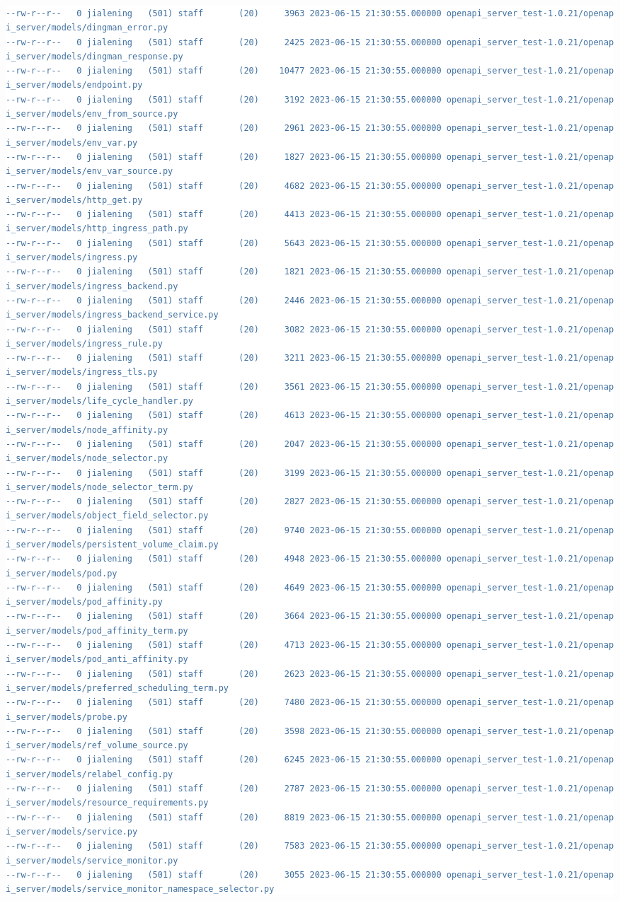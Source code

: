 ```diff
--rw-r--r--   0 jialening   (501) staff       (20)     3963 2023-06-15 21:30:55.000000 openapi_server_test-1.0.21/openapi_server/models/dingman_error.py
--rw-r--r--   0 jialening   (501) staff       (20)     2425 2023-06-15 21:30:55.000000 openapi_server_test-1.0.21/openapi_server/models/dingman_response.py
--rw-r--r--   0 jialening   (501) staff       (20)    10477 2023-06-15 21:30:55.000000 openapi_server_test-1.0.21/openapi_server/models/endpoint.py
--rw-r--r--   0 jialening   (501) staff       (20)     3192 2023-06-15 21:30:55.000000 openapi_server_test-1.0.21/openapi_server/models/env_from_source.py
--rw-r--r--   0 jialening   (501) staff       (20)     2961 2023-06-15 21:30:55.000000 openapi_server_test-1.0.21/openapi_server/models/env_var.py
--rw-r--r--   0 jialening   (501) staff       (20)     1827 2023-06-15 21:30:55.000000 openapi_server_test-1.0.21/openapi_server/models/env_var_source.py
--rw-r--r--   0 jialening   (501) staff       (20)     4682 2023-06-15 21:30:55.000000 openapi_server_test-1.0.21/openapi_server/models/http_get.py
--rw-r--r--   0 jialening   (501) staff       (20)     4413 2023-06-15 21:30:55.000000 openapi_server_test-1.0.21/openapi_server/models/http_ingress_path.py
--rw-r--r--   0 jialening   (501) staff       (20)     5643 2023-06-15 21:30:55.000000 openapi_server_test-1.0.21/openapi_server/models/ingress.py
--rw-r--r--   0 jialening   (501) staff       (20)     1821 2023-06-15 21:30:55.000000 openapi_server_test-1.0.21/openapi_server/models/ingress_backend.py
--rw-r--r--   0 jialening   (501) staff       (20)     2446 2023-06-15 21:30:55.000000 openapi_server_test-1.0.21/openapi_server/models/ingress_backend_service.py
--rw-r--r--   0 jialening   (501) staff       (20)     3082 2023-06-15 21:30:55.000000 openapi_server_test-1.0.21/openapi_server/models/ingress_rule.py
--rw-r--r--   0 jialening   (501) staff       (20)     3211 2023-06-15 21:30:55.000000 openapi_server_test-1.0.21/openapi_server/models/ingress_tls.py
--rw-r--r--   0 jialening   (501) staff       (20)     3561 2023-06-15 21:30:55.000000 openapi_server_test-1.0.21/openapi_server/models/life_cycle_handler.py
--rw-r--r--   0 jialening   (501) staff       (20)     4613 2023-06-15 21:30:55.000000 openapi_server_test-1.0.21/openapi_server/models/node_affinity.py
--rw-r--r--   0 jialening   (501) staff       (20)     2047 2023-06-15 21:30:55.000000 openapi_server_test-1.0.21/openapi_server/models/node_selector.py
--rw-r--r--   0 jialening   (501) staff       (20)     3199 2023-06-15 21:30:55.000000 openapi_server_test-1.0.21/openapi_server/models/node_selector_term.py
--rw-r--r--   0 jialening   (501) staff       (20)     2827 2023-06-15 21:30:55.000000 openapi_server_test-1.0.21/openapi_server/models/object_field_selector.py
--rw-r--r--   0 jialening   (501) staff       (20)     9740 2023-06-15 21:30:55.000000 openapi_server_test-1.0.21/openapi_server/models/persistent_volume_claim.py
--rw-r--r--   0 jialening   (501) staff       (20)     4948 2023-06-15 21:30:55.000000 openapi_server_test-1.0.21/openapi_server/models/pod.py
--rw-r--r--   0 jialening   (501) staff       (20)     4649 2023-06-15 21:30:55.000000 openapi_server_test-1.0.21/openapi_server/models/pod_affinity.py
--rw-r--r--   0 jialening   (501) staff       (20)     3664 2023-06-15 21:30:55.000000 openapi_server_test-1.0.21/openapi_server/models/pod_affinity_term.py
--rw-r--r--   0 jialening   (501) staff       (20)     4713 2023-06-15 21:30:55.000000 openapi_server_test-1.0.21/openapi_server/models/pod_anti_affinity.py
--rw-r--r--   0 jialening   (501) staff       (20)     2623 2023-06-15 21:30:55.000000 openapi_server_test-1.0.21/openapi_server/models/preferred_scheduling_term.py
--rw-r--r--   0 jialening   (501) staff       (20)     7480 2023-06-15 21:30:55.000000 openapi_server_test-1.0.21/openapi_server/models/probe.py
--rw-r--r--   0 jialening   (501) staff       (20)     3598 2023-06-15 21:30:55.000000 openapi_server_test-1.0.21/openapi_server/models/ref_volume_source.py
--rw-r--r--   0 jialening   (501) staff       (20)     6245 2023-06-15 21:30:55.000000 openapi_server_test-1.0.21/openapi_server/models/relabel_config.py
--rw-r--r--   0 jialening   (501) staff       (20)     2787 2023-06-15 21:30:55.000000 openapi_server_test-1.0.21/openapi_server/models/resource_requirements.py
--rw-r--r--   0 jialening   (501) staff       (20)     8819 2023-06-15 21:30:55.000000 openapi_server_test-1.0.21/openapi_server/models/service.py
--rw-r--r--   0 jialening   (501) staff       (20)     7583 2023-06-15 21:30:55.000000 openapi_server_test-1.0.21/openapi_server/models/service_monitor.py
--rw-r--r--   0 jialening   (501) staff       (20)     3055 2023-06-15 21:30:55.000000 openapi_server_test-1.0.21/openapi_server/models/service_monitor_namespace_selector.py
```